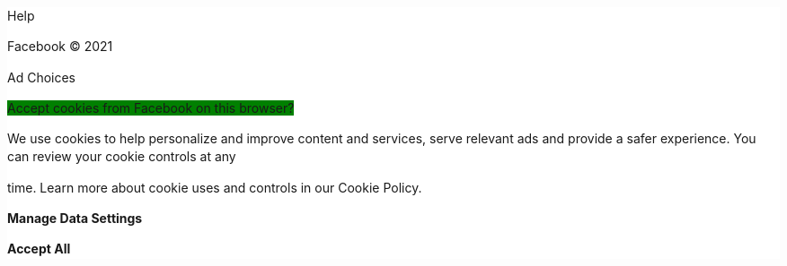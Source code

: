 Help

Facebook © 2021

Ad Choices

<span style="background-color: green;">Accept cookies from Facebook on this browser?

We use cookies to help personalize and improve content and services, serve relevant ads and provide a safer experience. You can review your cookie controls at any

time. Learn more about cookie uses and controls in our Cookie Policy.

**Manage Data Settings**

**Accept All**
</span>